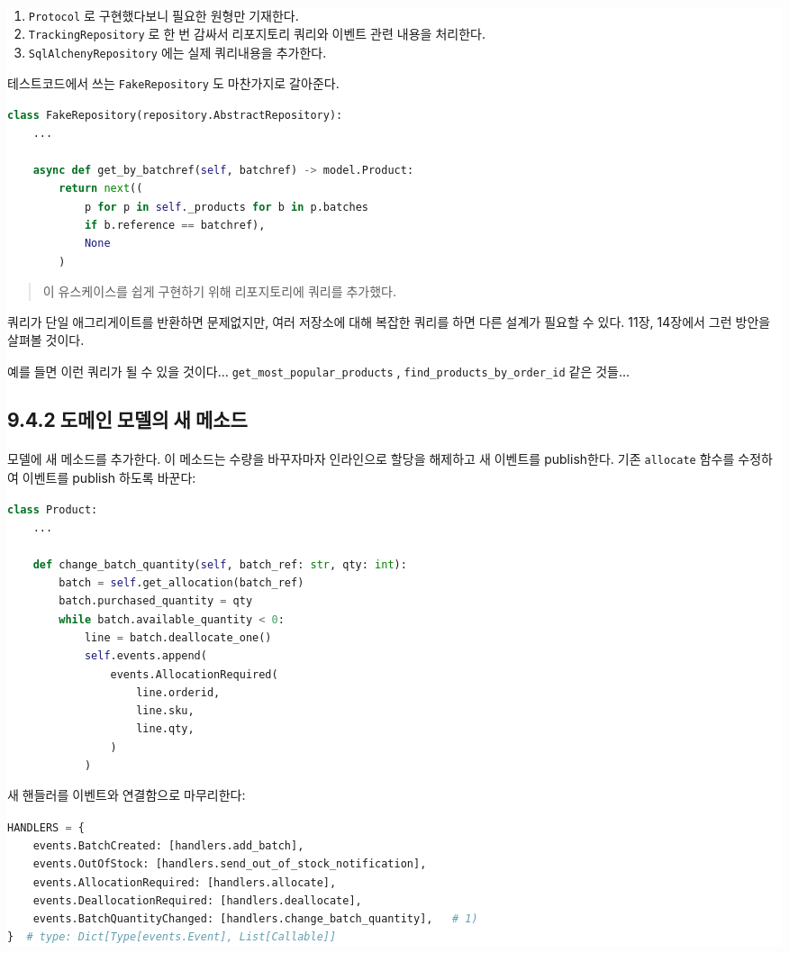 
1. `Protocol` 로 구현했다보니 필요한 원형만 기재한다.
2. `TrackingRepository` 로 한 번 감싸서 리포지토리 쿼리와 이벤트 관련 내용을 처리한다.
3. `SqlAlchenyRepository` 에는 실제 쿼리내용을 추가한다.

테스트코드에서 쓰는 `FakeRepository` 도 마찬가지로 갈아준다.

```python
class FakeRepository(repository.AbstractRepository):
    ...

    async def get_by_batchref(self, batchref) -> model.Product:
        return next((
            p for p in self._products for b in p.batches
            if b.reference == batchref),
            None
        )
```

> 이 유스케이스를 쉽게 구현하기 위해 리포지토리에 쿼리를 추가했다.

쿼리가 단일 애그리게이트를 반환하면 문제없지만, 여러 저장소에 대해 복잡한 쿼리를 하면 다른 설계가 필요할 수 있다. 11장, 14장에서 그런 방안을 살펴볼 것이다.

예를 들면 이런 쿼리가 될 수 있을 것이다…
`get_most_popular_products` , `find_products_by_order_id` 같은 것들…
> 

## 9.4.2 도메인 모델의 새 메소드

모델에 새 메소드를 추가한다. 이 메소드는 수량을 바꾸자마자 인라인으로 할당을 해제하고 새 이벤트를 publish한다. 기존 `allocate` 함수를 수정하여 이벤트를 publish 하도록 바꾼다:

```python
class Product:
    ...

    def change_batch_quantity(self, batch_ref: str, qty: int):
        batch = self.get_allocation(batch_ref)
        batch.purchased_quantity = qty
        while batch.available_quantity < 0:
            line = batch.deallocate_one()
            self.events.append(
                events.AllocationRequired(
                    line.orderid,
                    line.sku,
                    line.qty,
                )
            )
```

새 핸들러를 이벤트와 연결함으로 마무리한다:

```python
HANDLERS = {
    events.BatchCreated: [handlers.add_batch],
    events.OutOfStock: [handlers.send_out_of_stock_notification],
    events.AllocationRequired: [handlers.allocate],
    events.DeallocationRequired: [handlers.deallocate],
    events.BatchQuantityChanged: [handlers.change_batch_quantity],   # 1)
}  # type: Dict[Type[events.Event], List[Callable]]
```


[^1]: 이런 이벤트 중 몇개는 커맨드같다? 맞다. 그런데 그건 12장에서 다시 살펴보는 걸로…
[^2]: [https://martinfowler.com/articles/preparatory-refactoring-example.html](https://martinfowler.com/articles/preparatory-refactoring-example.html)
[^3]: 왜 *emit* 이란 단어를 사용하는지는 해당 링크를 읽어보자. 다른 곳에서도 자주 쓰이는 듯 하니…